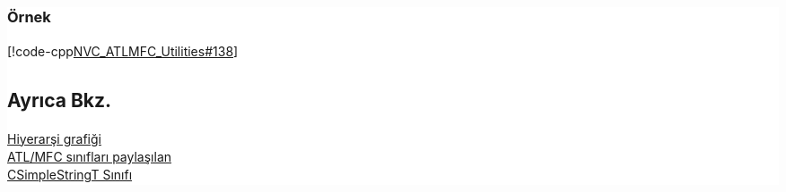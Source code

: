 ### <a name="example"></a>Örnek  
 [!code-cpp[NVC_ATLMFC_Utilities#138](../../atl-mfc-shared/codesnippet/cpp/cstringt-class_42.cpp)]  
  
## <a name="see-also"></a>Ayrıca Bkz.  
 [Hiyerarşi grafiği](../../mfc/hierarchy-chart.md)   
 [ATL/MFC sınıfları paylaşılan](../../atl-mfc-shared/atl-mfc-shared-classes.md)   
 [CSimpleStringT Sınıfı](../../atl-mfc-shared/reference/csimplestringt-class.md)


